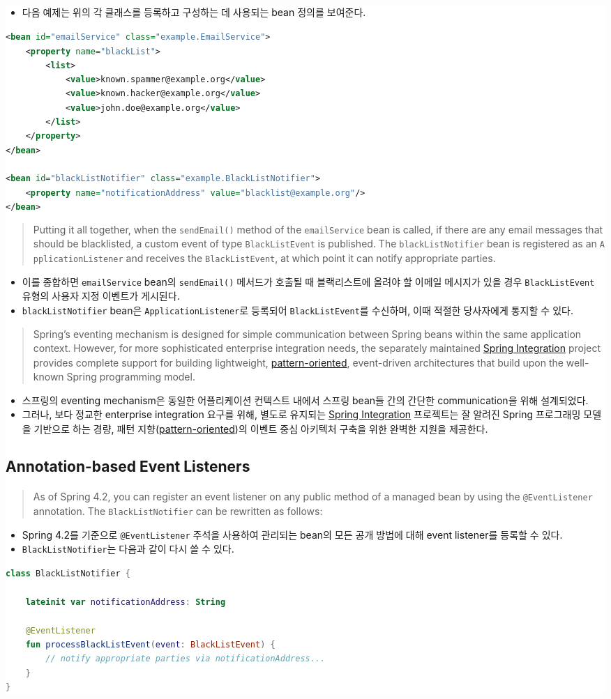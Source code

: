 - 다음 예제는 위의 각 클래스를 등록하고 구성하는 데 사용되는 bean 정의를 보여준다.

```xml
<bean id="emailService" class="example.EmailService">
    <property name="blackList">
        <list>
            <value>known.spammer@example.org</value>
            <value>known.hacker@example.org</value>
            <value>john.doe@example.org</value>
        </list>
    </property>
</bean>

<bean id="blackListNotifier" class="example.BlackListNotifier">
    <property name="notificationAddress" value="blacklist@example.org"/>
</bean>
```

> Putting it all together, when the `sendEmail()` method of the `emailService` bean is called, if there are any email messages that should be blacklisted, a custom event of type `BlackListEvent` is published. The `blackListNotifier` bean is registered as an `ApplicationListener` and receives the `BlackListEvent`, at which point it can notify appropriate parties.

- 이를 종합하면 `emailService` bean의 `sendEmail()` 메서드가 호출될 때 블랙리스트에 올려야 할 이메일 메시지가 있을 경우 `BlackListEvent` 유형의 사용자 지정 이벤트가 게시된다.
- `blackListNotifier` bean은 `ApplicationListener`로 등록되어 `BlackListEvent`를 수신하며, 이때 적절한 당사자에게 통지할 수 있다.

> Spring’s eventing mechanism is designed for simple communication between Spring beans within the same application context. However, for more sophisticated enterprise integration needs, the separately maintained [Spring Integration](https://projects.spring.io/spring-integration/) project provides complete support for building lightweight, [pattern-oriented](https://www.enterpriseintegrationpatterns.com/), event-driven architectures that build upon the well-known Spring programming model.

- 스프링의 eventing mechanism은 동일한 어플리케이션 컨텍스트 내에서 스프링 bean들 간의 간단한 communication을 위해 설계되었다.
- 그러나, 보다 정교한 enterprise integration 요구를 위해, 별도로 유지되는 [Spring Integration](https://projects.spring.io/spring-integration/) 프로젝트는 잘 알려진 Spring 프로그래밍 모델을 기반으로 하는 경량, 패턴 지향([pattern-oriented](https://www.enterpriseintegrationpatterns.com/))의 이벤트 중심 아키텍처 구축을 위한 완벽한 지원을 제공한다.

## Annotation-based Event Listeners

> As of Spring 4.2, you can register an event listener on any public method of a managed bean by using the `@EventListener` annotation. The `BlackListNotifier` can be rewritten as follows:

- Spring 4.2를 기준으로 `@EventListener` 주석을 사용하여 관리되는 bean의 모든 공개 방법에 대해 event listener를 등록할 수 있다.
- `BlackListNotifier`는 다음과 같이 다시 쓸 수 있다.

```kotlin
class BlackListNotifier {

    lateinit var notificationAddress: String

    @EventListener
    fun processBlackListEvent(event: BlackListEvent) {
        // notify appropriate parties via notificationAddress...
    }
}
```
